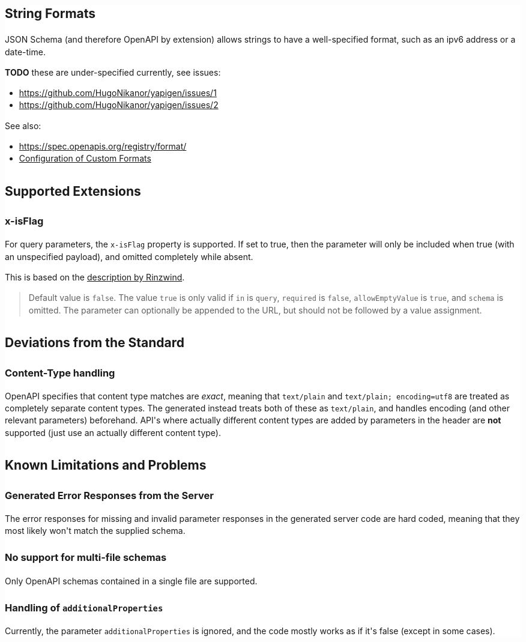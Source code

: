 String Formats
--------------
JSON Schema (and therefore OpenAPI by extension) allows strings to have a
well-specified format, such as an ipv6 address or a date-time.

**TODO** these are under-specified currently, see issues:
- https://github.com/HugoNikanor/yapigen/issues/1
- https://github.com/HugoNikanor/yapigen/issues/2

See also:
- https://spec.openapis.org/registry/format/
- [Configuration of Custom Formats](#string_formats)

Supported Extensions
--------------------

### x-isFlag
For query parameters, the `x-isFlag` property is supported. If set to true,
then the parameter will only be included when true (with an unspecified
payload), and omitted completely while absent.

This is based on the [description by Rinzwind](https://github.com/OAI/OpenAPI-Specification/issues/1782#issuecomment-449357547).

> Default value is `false`. The value `true` is only valid if `in` is `query`,
> `required` is `false`, `allowEmptyValue` is `true`, and `schema` is omitted.
> The parameter can optionally be appended to the URL, but should not be
> followed by a value assignment.

Deviations from the Standard
----------------------------

### Content-Type handling
OpenAPI specifies that content type matches are *exact*, meaning that
`text/plain` and `text/plain; encoding=utf8` are treated as completely separate
content types. The generated instead treats both of these as `text/plain`, and
handles encoding (and other relevant parameters) beforehand. API's where
actually different content types are added by parameters in the header are
**not** supported (just use an actually different content type).

Known Limitations and Problems
------------------------------

### Generated Error Responses from the Server
The error responses for missing and invalid parameter responses in the
generated server code are hard coded, meaning that they most likely won't match
the supplied schema.

### No support for multi-file schemas
Only OpenAPI schemas contained in a single file are supported.

### Handling of `additionalProperties`
Currently, the parameter `additionalProperties` is ignored, and the code mostly
works as if it's false (except in some cases).
